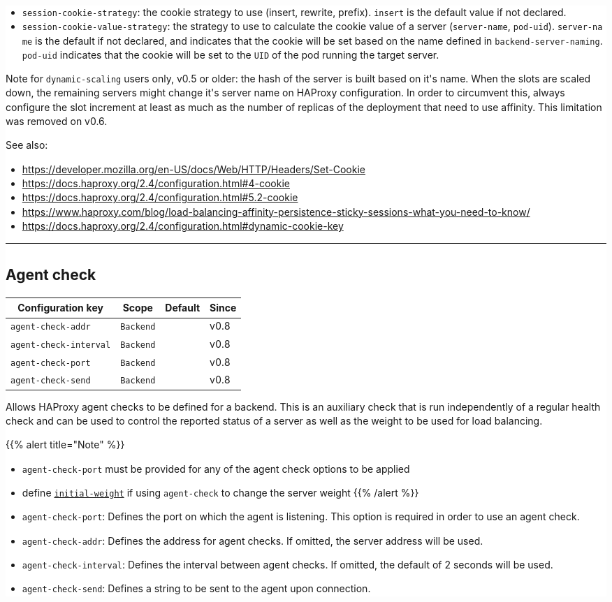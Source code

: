 * `session-cookie-strategy`: the cookie strategy to use (insert, rewrite, prefix). `insert` is the default value if not declared.
* `session-cookie-value-strategy`: the strategy to use to calculate the cookie value of a server (`server-name`, `pod-uid`). `server-name` is the default if not declared, and indicates that the cookie will be set based on the name defined in `backend-server-naming`. `pod-uid` indicates that the cookie will be set to the `UID` of the pod running the target server.

Note for `dynamic-scaling` users only, v0.5 or older: the hash of the server is built based on it's name.
When the slots are scaled down, the remaining servers might change it's server name on
HAProxy configuration. In order to circumvent this, always configure the slot increment at
least as much as the number of replicas of the deployment that need to use affinity. This
limitation was removed on v0.6.

See also:

* https://developer.mozilla.org/en-US/docs/Web/HTTP/Headers/Set-Cookie
* https://docs.haproxy.org/2.4/configuration.html#4-cookie
* https://docs.haproxy.org/2.4/configuration.html#5.2-cookie
* https://www.haproxy.com/blog/load-balancing-affinity-persistence-sticky-sessions-what-you-need-to-know/
* https://docs.haproxy.org/2.4/configuration.html#dynamic-cookie-key

---

## Agent check

| Configuration key         | Scope     | Default | Since |
|---------------------------|-----------|---------|-------|
| `agent-check-addr`        | `Backend` |         | v0.8  |
| `agent-check-interval`    | `Backend` |         | v0.8  |
| `agent-check-port`        | `Backend` |         | v0.8  |
| `agent-check-send`        | `Backend` |         | v0.8  |

Allows HAProxy agent checks to be defined for a backend. This is an auxiliary
check that is run independently of a regular health check and can be used to
control the reported status of a server as well as the weight to be used for
load balancing.

{{% alert title="Note" %}}
* `agent-check-port` must be provided for any of the agent check options to be applied
* define [`initial-weight`](#initial-weight) if using `agent-check` to change the server weight
{{% /alert %}}

* `agent-check-port`: Defines the port on which the agent is listening. This
option is required in order to use an agent check.
* `agent-check-addr`: Defines the address for agent checks. If omitted, the
server address will be used.
* `agent-check-interval`: Defines the interval between agent checks. If omitted,
the default of 2 seconds will be used.
* `agent-check-send`: Defines a string to be sent to the agent upon connection.
